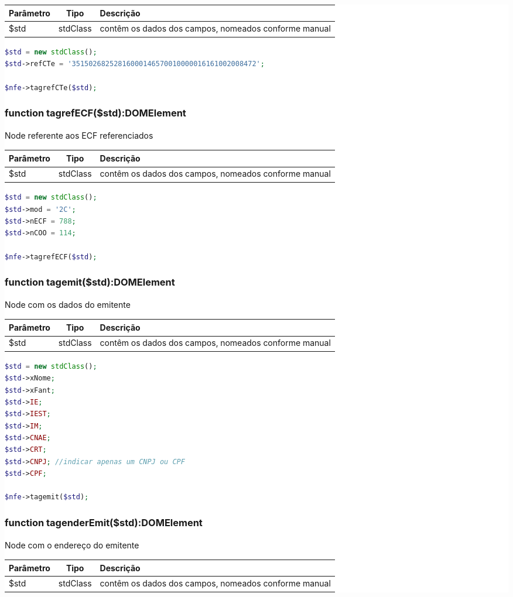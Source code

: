 
| Parâmetro | Tipo | Descrição |
| :--- | :---: | :--- |
| $std | stdClass | contêm os dados dos campos, nomeados conforme manual |
```php
$std = new stdClass();
$std->refCTe = '35150268252816000146570010000016161002008472';

$nfe->tagrefCTe($std);
```

### function tagrefECF($std):DOMElement
Node referente aos ECF referenciados

| Parâmetro | Tipo | Descrição |
| :--- | :---: | :--- |
| $std | stdClass | contêm os dados dos campos, nomeados conforme manual |
```php
$std = new stdClass();
$std->mod = '2C';
$std->nECF = 788;
$std->nCOO = 114;

$nfe->tagrefECF($std);
```

### function tagemit($std):DOMElement
Node com os dados do emitente

| Parâmetro | Tipo | Descrição |
| :--- | :---: | :--- |
| $std | stdClass | contêm os dados dos campos, nomeados conforme manual |

```php
$std = new stdClass();
$std->xNome;
$std->xFant;
$std->IE;
$std->IEST;
$std->IM;
$std->CNAE;
$std->CRT;
$std->CNPJ; //indicar apenas um CNPJ ou CPF
$std->CPF;

$nfe->tagemit($std);
```

### function tagenderEmit($std):DOMElement
Node com o endereço do emitente

| Parâmetro | Tipo | Descrição |
| :--- | :---: | :--- |
| $std | stdClass | contêm os dados dos campos, nomeados conforme manual |
